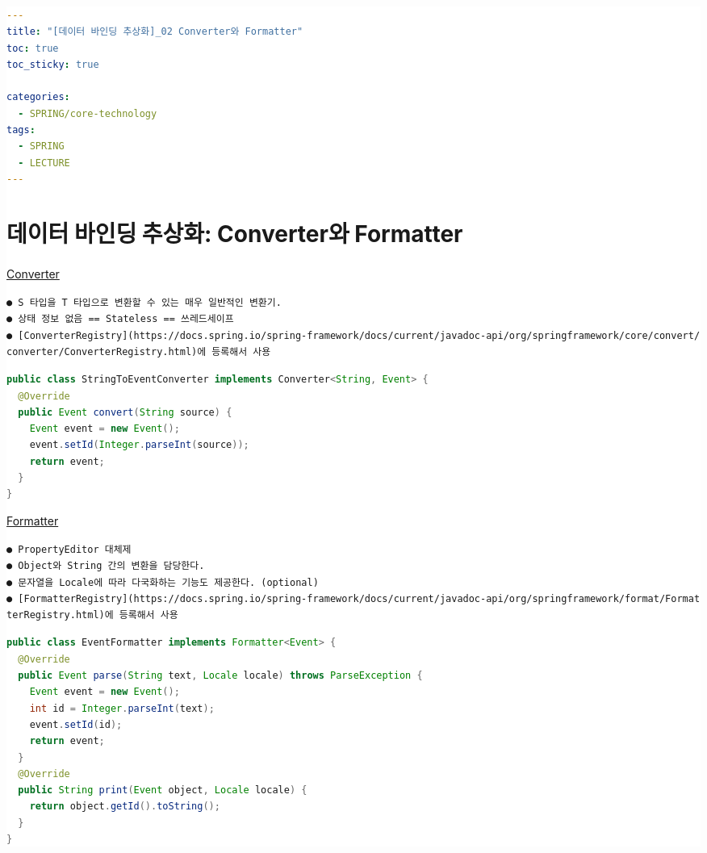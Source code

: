 ```yaml
---
title: "[데이터 바인딩 추상화]_02 Converter와 Formatter"
toc: true
toc_sticky: true

categories:
  - SPRING/core-technology
tags:
  - SPRING
  - LECTURE
---
```


# 데이터 바인딩 추상화: Converter와 Formatter

[Converter](https://docs.spring.io/spring-framework/docs/current/javadoc-api/org/springframework/core/convert/converter/Converter.html)

	● S 타입을 T 타입으로 변환할 수 있는 매우 일반적인 변환기.
	● 상태 정보 없음 == Stateless == 쓰레드세이프
	● [ConverterRegistry](https://docs.spring.io/spring-framework/docs/current/javadoc-api/org/springframework/core/convert/converter/ConverterRegistry.html)에 등록해서 사용

```java
public class StringToEventConverter implements Converter<String, Event> {
  @Override
  public Event convert(String source) {
    Event event = new Event();
    event.setId(Integer.parseInt(source));
    return event;
  }
}
```

[Formatter](https://docs.spring.io/spring-framework/docs/current/javadoc-api/org/springframework/format/Formatter.html)

	● PropertyEditor 대체제
	● Object와 String 간의 변환을 담당한다.
	● 문자열을 Locale에 따라 다국화하는 기능도 제공한다. (optional)
	● [FormatterRegistry](https://docs.spring.io/spring-framework/docs/current/javadoc-api/org/springframework/format/FormatterRegistry.html)에 등록해서 사용

```java
public class EventFormatter implements Formatter<Event> {
  @Override
  public Event parse(String text, Locale locale) throws ParseException {
    Event event = new Event();
    int id = Integer.parseInt(text);
    event.setId(id);
    return event;
  }
  @Override
  public String print(Event object, Locale locale) {
    return object.getId().toString();
  }
}
```
